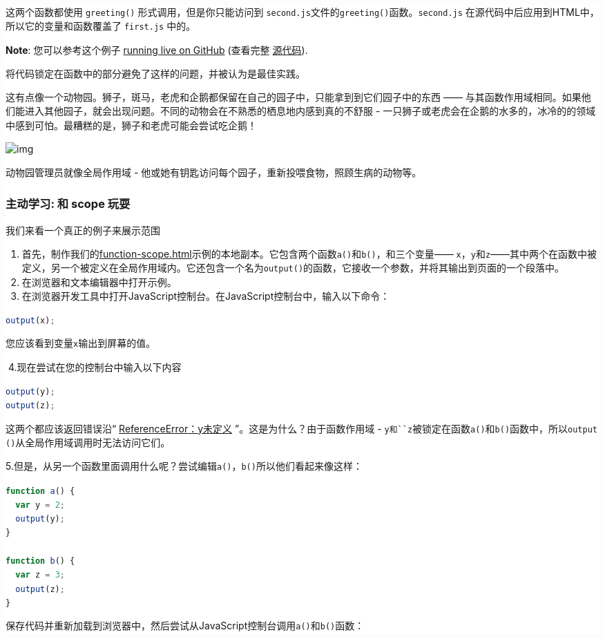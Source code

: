 这两个函数都使用 `greeting()` 形式调用，但是你只能访问到 `second.js`文件的`greeting()`函数。`second.js` 在源代码中后应用到HTML中，所以它的变量和函数覆盖了 `first.js` 中的。

**Note**: 您可以参考这个例子 [running live on GitHub](http://mdn.github.io/learning-area/javascript/building-blocks/functions/conflict.html) (查看完整 [源代码](https://github.com/mdn/learning-area/tree/master/javascript/building-blocks/functions)).

将代码锁定在函数中的部分避免了这样的问题，并被认为是最佳实践。

这有点像一个动物园。狮子，斑马，老虎和企鹅都保留在自己的园子中，只能拿到到它们园子中的东西 —— 与其函数作用域相同。如果他们能进入其他园子，就会出现问题。不同的动物会在不熟悉的栖息地内感到真的不舒服 - 一只狮子或老虎会在企鹅的水多的，冰冷的的领域中感到可怕。最糟糕的是，狮子和老虎可能会尝试吃企鹅！

![img](https://mdn.mozillademos.org/files/14079/MDN-mozilla-zoo.png)

动物园管理员就像全局作用域 - 他或她有钥匙访问每个园子，重新投喂食物，照顾生病的动物等。

### 主动学习: 和 scope 玩耍



我们来看一个真正的例子来展示范围

1. 首先，制作我们的[function-scope.html](https://github.com/mdn/learning-area/blob/master/javascript/building-blocks/functions/function-scope.html)示例的本地副本。它包含两个函数`a()`和`b()`，和三个变量—— `x`，`y`和`z`——其中两个在函数中被定义，另一个被定义在全局作用域内。它还包含一个名为`output()`的函数，它接收一个参数，并将其输出到页面的一个段落中。
2. 在浏览器和文本编辑器中打开示例。
3. 在浏览器开发工具中打开JavaScript控制台。在JavaScript控制台中，输入以下命令：

```js
output(x);
```

您应该看到变量`x`输出到屏幕的值。

​    4.现在尝试在您的控制台中输入以下内容

```js
output(y);
output(z);
```

这两个都应该返回错误沿“ [ReferenceError：y未定义](https://developer.mozilla.org/en-US/docs/Web/JavaScript/Reference/Errors/Not_defined) ”。这是为什么？由于函数作用域 - `y和``z`被锁定在函数`a()`和`b()`函数中，所以`output()`从全局作用域调用时无法访问它们。

​    5.但是，从另一个函数里面调用什么呢？尝试编辑`a()`，`b()`所以他们看起来像这样：

```js
function a() {
  var y = 2;
  output(y);
}

function b() {
  var z = 3;
  output(z);
}
```

保存代码并重新加载到浏览器中，然后尝试从JavaScript控制台调用`a()`和`b()`函数：
